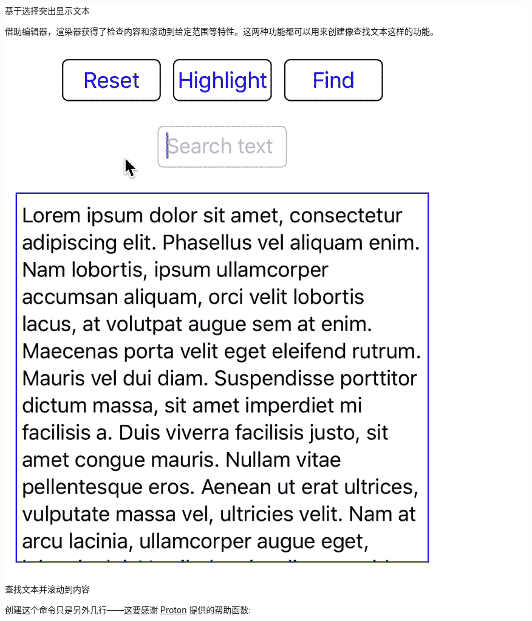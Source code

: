 基于选择突出显示文本

借助编辑器，渲染器获得了检查内容和滚动到给定范围等特性。这两种功能都可以用来创建像查找文本这样的功能。

![](img/fd4b07fb46e0ce63a9f95cb17233f07e.png)

查找文本并滚动到内容

创建这个命令只是另外几行——这要感谢 [Proton](https://github.com/rajdeep/proton/) 提供的帮助函数:
